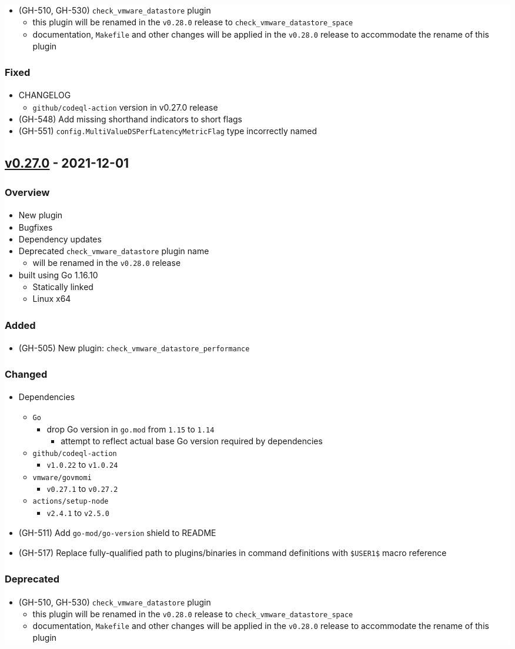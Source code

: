 - (GH-510, GH-530) `check_vmware_datastore` plugin
  - this plugin will be renamed in the `v0.28.0` release to
    `check_vmware_datastore_space`
  - documentation, `Makefile` and other changes will be applied in the
    `v0.28.0` release to accommodate the rename of this plugin

### Fixed

- CHANGELOG
  - `github/codeql-action` version in v0.27.0 release
- (GH-548) Add missing shorthand indicators to short flags
- (GH-551) `config.MultiValueDSPerfLatencyMetricFlag` type incorrectly named

## [v0.27.0] - 2021-12-01

### Overview

- New plugin
- Bugfixes
- Dependency updates
- Deprecated `check_vmware_datastore` plugin name
  - will be renamed in the `v0.28.0` release
- built using Go 1.16.10
  - Statically linked
  - Linux x64

### Added

- (GH-505) New plugin: `check_vmware_datastore_performance`

### Changed

- Dependencies
  - `Go`
    - drop Go version in `go.mod` from `1.15` to `1.14`
      - attempt to reflect actual base Go version required by dependencies
  - `github/codeql-action`
    - `v1.0.22` to `v1.0.24`
  - `vmware/govmomi`
    - `v0.27.1` to `v0.27.2`
  - `actions/setup-node`
    - `v2.4.1` to `v2.5.0`

- (GH-511) Add `go-mod/go-version` shield to README
- (GH-517) Replace fully-qualified path to plugins/binaries in command
  definitions with `$USER1$` macro reference

### Deprecated

- (GH-510, GH-530) `check_vmware_datastore` plugin
  - this plugin will be renamed in the `v0.28.0` release to
    `check_vmware_datastore_space`
  - documentation, `Makefile` and other changes will be applied in the
    `v0.28.0` release to accommodate the rename of this plugin


[Unreleased]: https://github.com/atc0005/check-vmware/compare/v0.36.18...HEAD
[v0.36.18]: https://github.com/atc0005/check-vmware/releases/tag/v0.36.18
[v0.36.17]: https://github.com/atc0005/check-vmware/releases/tag/v0.36.17
[v0.36.16]: https://github.com/atc0005/check-vmware/releases/tag/v0.36.16
[v0.36.15]: https://github.com/atc0005/check-vmware/releases/tag/v0.36.15
[v0.36.14]: https://github.com/atc0005/check-vmware/releases/tag/v0.36.14
[v0.36.13]: https://github.com/atc0005/check-vmware/releases/tag/v0.36.13
[v0.36.12]: https://github.com/atc0005/check-vmware/releases/tag/v0.36.12
[v0.36.11]: https://github.com/atc0005/check-vmware/releases/tag/v0.36.11
[v0.36.10]: https://github.com/atc0005/check-vmware/releases/tag/v0.36.10
[v0.36.9]: https://github.com/atc0005/check-vmware/releases/tag/v0.36.9
[v0.36.8]: https://github.com/atc0005/check-vmware/releases/tag/v0.36.8
[v0.36.7]: https://github.com/atc0005/check-vmware/releases/tag/v0.36.7
[v0.36.6]: https://github.com/atc0005/check-vmware/releases/tag/v0.36.6
[v0.36.5]: https://github.com/atc0005/check-vmware/releases/tag/v0.36.5
[v0.36.4]: https://github.com/atc0005/check-vmware/releases/tag/v0.36.4
[v0.36.3]: https://github.com/atc0005/check-vmware/releases/tag/v0.36.3
[v0.36.2]: https://github.com/atc0005/check-vmware/releases/tag/v0.36.2
[v0.36.1]: https://github.com/atc0005/check-vmware/releases/tag/v0.36.1
[v0.36.0]: https://github.com/atc0005/check-vmware/releases/tag/v0.36.0
[v0.35.1]: https://github.com/atc0005/check-vmware/releases/tag/v0.35.1
[v0.35.0]: https://github.com/atc0005/check-vmware/releases/tag/v0.35.0
[v0.34.1]: https://github.com/atc0005/check-vmware/releases/tag/v0.34.1
[v0.34.0]: https://github.com/atc0005/check-vmware/releases/tag/v0.34.0
[v0.33.3]: https://github.com/atc0005/check-vmware/releases/tag/v0.33.3
[v0.33.2]: https://github.com/atc0005/check-vmware/releases/tag/v0.33.2
[v0.33.1]: https://github.com/atc0005/check-vmware/releases/tag/v0.33.1
[v0.33.0]: https://github.com/atc0005/check-vmware/releases/tag/v0.33.0
[v0.32.0]: https://github.com/atc0005/check-vmware/releases/tag/v0.32.0
[v0.31.0]: https://github.com/atc0005/check-vmware/releases/tag/v0.31.0
[v0.30.8]: https://github.com/atc0005/check-vmware/releases/tag/v0.30.8
[v0.30.7]: https://github.com/atc0005/check-vmware/releases/tag/v0.30.7
[v0.30.6]: https://github.com/atc0005/check-vmware/releases/tag/v0.30.6
[v0.30.5]: https://github.com/atc0005/check-vmware/releases/tag/v0.30.5
[v0.30.4]: https://github.com/atc0005/check-vmware/releases/tag/v0.30.4
[v0.30.3]: https://github.com/atc0005/check-vmware/releases/tag/v0.30.3
[v0.30.2]: https://github.com/atc0005/check-vmware/releases/tag/v0.30.2
[v0.30.1]: https://github.com/atc0005/check-vmware/releases/tag/v0.30.1
[v0.30.0]: https://github.com/atc0005/check-vmware/releases/tag/v0.30.0
[v0.29.2]: https://github.com/atc0005/check-vmware/releases/tag/v0.29.2
[v0.29.1]: https://github.com/atc0005/check-vmware/releases/tag/v0.29.1
[v0.29.0]: https://github.com/atc0005/check-vmware/releases/tag/v0.29.0
[v0.28.1]: https://github.com/atc0005/check-vmware/releases/tag/v0.28.1
[v0.28.0]: https://github.com/atc0005/check-vmware/releases/tag/v0.28.0
[v0.27.1]: https://github.com/atc0005/check-vmware/releases/tag/v0.27.1
[v0.27.0]: https://github.com/atc0005/check-vmware/releases/tag/v0.27.0
[v0.26.0]: https://github.com/atc0005/check-vmware/releases/tag/v0.26.0
[v0.25.1]: https://github.com/atc0005/check-vmware/releases/tag/v0.25.1
[v0.25.0]: https://github.com/atc0005/check-vmware/releases/tag/v0.25.0
[v0.24.0]: https://github.com/atc0005/check-vmware/releases/tag/v0.24.0
[v0.23.0]: https://github.com/atc0005/check-vmware/releases/tag/v0.23.0
[v0.22.0]: https://github.com/atc0005/check-vmware/releases/tag/v0.22.0
[v0.21.1]: https://github.com/atc0005/check-vmware/releases/tag/v0.21.1
[v0.21.0]: https://github.com/atc0005/check-vmware/releases/tag/v0.21.0
[v0.20.0]: https://github.com/atc0005/check-vmware/releases/tag/v0.20.0
[v0.19.1]: https://github.com/atc0005/check-vmware/releases/tag/v0.19.1
[v0.19.0]: https://github.com/atc0005/check-vmware/releases/tag/v0.19.0
[v0.18.1]: https://github.com/atc0005/check-vmware/releases/tag/v0.18.1
[v0.18.0]: https://github.com/atc0005/check-vmware/releases/tag/v0.18.0
[v0.17.5]: https://github.com/atc0005/check-vmware/releases/tag/v0.17.5
[v0.17.4]: https://github.com/atc0005/check-vmware/releases/tag/v0.17.4
[v0.17.3]: https://github.com/atc0005/check-vmware/releases/tag/v0.17.3
[v0.17.2]: https://github.com/atc0005/check-vmware/releases/tag/v0.17.2
[v0.17.1]: https://github.com/atc0005/check-vmware/releases/tag/v0.17.1
[v0.17.0]: https://github.com/atc0005/check-vmware/releases/tag/v0.17.0
[v0.16.0]: https://github.com/atc0005/check-vmware/releases/tag/v0.16.0
[v0.15.3]: https://github.com/atc0005/check-vmware/releases/tag/v0.15.3
[v0.15.2]: https://github.com/atc0005/check-vmware/releases/tag/v0.15.2
[v0.15.1]: https://github.com/atc0005/check-vmware/releases/tag/v0.15.1
[v0.15.0]: https://github.com/atc0005/check-vmware/releases/tag/v0.15.0
[v0.14.0]: https://github.com/atc0005/check-vmware/releases/tag/v0.14.0
[v0.13.1]: https://github.com/atc0005/check-vmware/releases/tag/v0.13.1
[v0.13.0]: https://github.com/atc0005/check-vmware/releases/tag/v0.13.0
[v0.12.0]: https://github.com/atc0005/check-vmware/releases/tag/v0.12.0
[v0.11.0]: https://github.com/atc0005/check-vmware/releases/tag/v0.11.0
[v0.10.0]: https://github.com/atc0005/check-vmware/releases/tag/v0.10.0
[v0.9.0]: https://github.com/atc0005/check-vmware/releases/tag/v0.9.0
[v0.8.0]: https://github.com/atc0005/check-vmware/releases/tag/v0.8.0
[v0.7.0]: https://github.com/atc0005/check-vmware/releases/tag/v0.7.0
[v0.6.1]: https://github.com/atc0005/check-vmware/releases/tag/v0.6.1
[v0.6.0]: https://github.com/atc0005/check-vmware/releases/tag/v0.6.0
[v0.5.1]: https://github.com/atc0005/check-vmware/releases/tag/v0.5.1
[v0.5.0]: https://github.com/atc0005/check-vmware/releases/tag/v0.5.0
[v0.4.3]: https://github.com/atc0005/check-vmware/releases/tag/v0.4.3
[v0.4.2]: https://github.com/atc0005/check-vmware/releases/tag/v0.4.2
[v0.4.1]: https://github.com/atc0005/check-vmware/releases/tag/v0.4.1
[v0.4.0]: https://github.com/atc0005/check-vmware/releases/tag/v0.4.0
[v0.3.0]: https://github.com/atc0005/check-vmware/releases/tag/v0.3.0
[v0.2.1]: https://github.com/atc0005/check-vmware/releases/tag/v0.2.1
[v0.2.0]: https://github.com/atc0005/check-vmware/releases/tag/v0.2.0
[v0.1.1]: https://github.com/atc0005/check-vmware/releases/tag/v0.1.1
[v0.1.0]: https://github.com/atc0005/check-vmware/releases/tag/v0.1.0